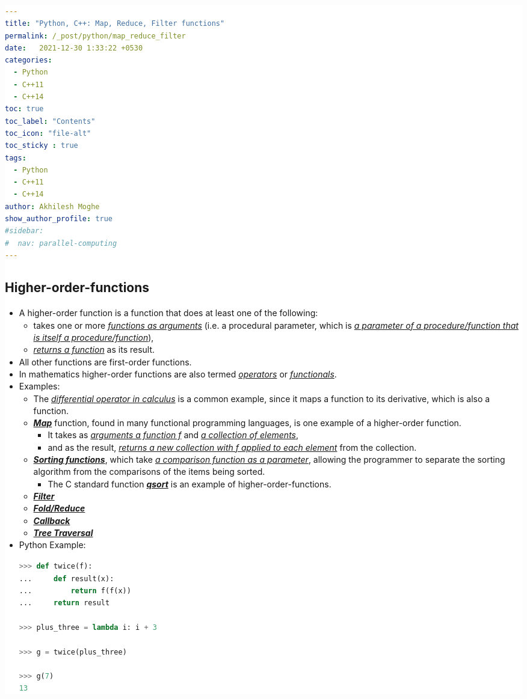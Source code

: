 ```yaml
---
title: "Python, C++: Map, Reduce, Filter functions"
permalink: /_post/python/map_reduce_filter
date:   2021-12-30 1:33:22 +0530
categories:
  - Python
  - C++11
  - C++14
toc: true
toc_label: "Contents"
toc_icon: "file-alt"
toc_sticky : true
tags:
  - Python
  - C++11
  - C++14
author: Akhilesh Moghe
show_author_profile: true
#sidebar:
#  nav: parallel-computing
---
```


## Higher-order-functions
- A higher-order function is a function that does at least one of the following:
  - takes one or more *<u>functions as arguments</u>* (i.e. a procedural parameter, which is *<u>a parameter of a procedure/function that is itself a procedure/function</u>*),
  - *<u>returns a function</u>* as its result.
- All other functions are first-order functions.
- In mathematics higher-order functions are also termed *<u>operators</u>* or *<u>functionals</u>*.
- Examples:
  - The *<u>differential operator in calculus</u>* is a common example, since it maps a function to its derivative, which is also a function.
  - __*<u>Map</u>*__ function, found in many functional programming languages, is one example of a higher-order function.
    - It takes as *<u>arguments a function f</u>* and *<u>a collection of elements</u>*,
    - and as the result, *<u>returns a new collection with f applied to each element</u>* from the collection.
  - __*<u>Sorting functions</u>*__, which take *<u>a comparison function as a parameter</u>*, allowing the programmer to separate the sorting algorithm from the comparisons of the items being sorted.
    - The C standard function __*<u>qsort</u>*__ is an example of higher-order-functions.
  - __*<u>Filter</u>*__
  - __*<u>Fold/Reduce</u>*__
  - __*<u>Callback</u>*__
  - __*<u>Tree Traversal</u>*__
- Python Example:
  ```python
  >>> def twice(f):
  ...     def result(x):
  ...         return f(f(x))
  ...     return result

  >>> plus_three = lambda i: i + 3

  >>> g = twice(plus_three)
      
  >>> g(7)
  13
  ```
